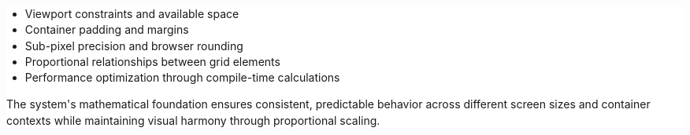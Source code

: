 - Viewport constraints and available space
- Container padding and margins  
- Sub-pixel precision and browser rounding
- Proportional relationships between grid elements
- Performance optimization through compile-time calculations

The system's mathematical foundation ensures consistent, predictable behavior across different screen sizes and container contexts while maintaining visual harmony through proportional scaling.
